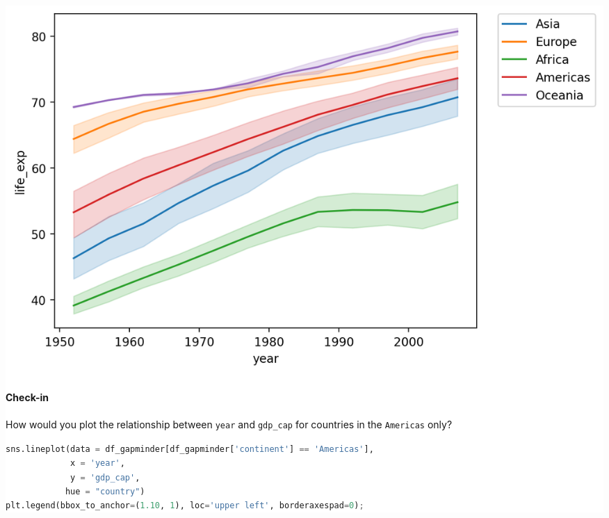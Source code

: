 ![png](Exercise6_files/Exercise6_39_0.png)
    


#### Check-in

How would you plot the relationship between `year` and `gdp_cap` for countries in the `Americas` only?


```python
sns.lineplot(data = df_gapminder[df_gapminder['continent'] == 'Americas'],
             x = 'year',
             y = 'gdp_cap',
            hue = "country")
plt.legend(bbox_to_anchor=(1.10, 1), loc='upper left', borderaxespad=0);
```


    